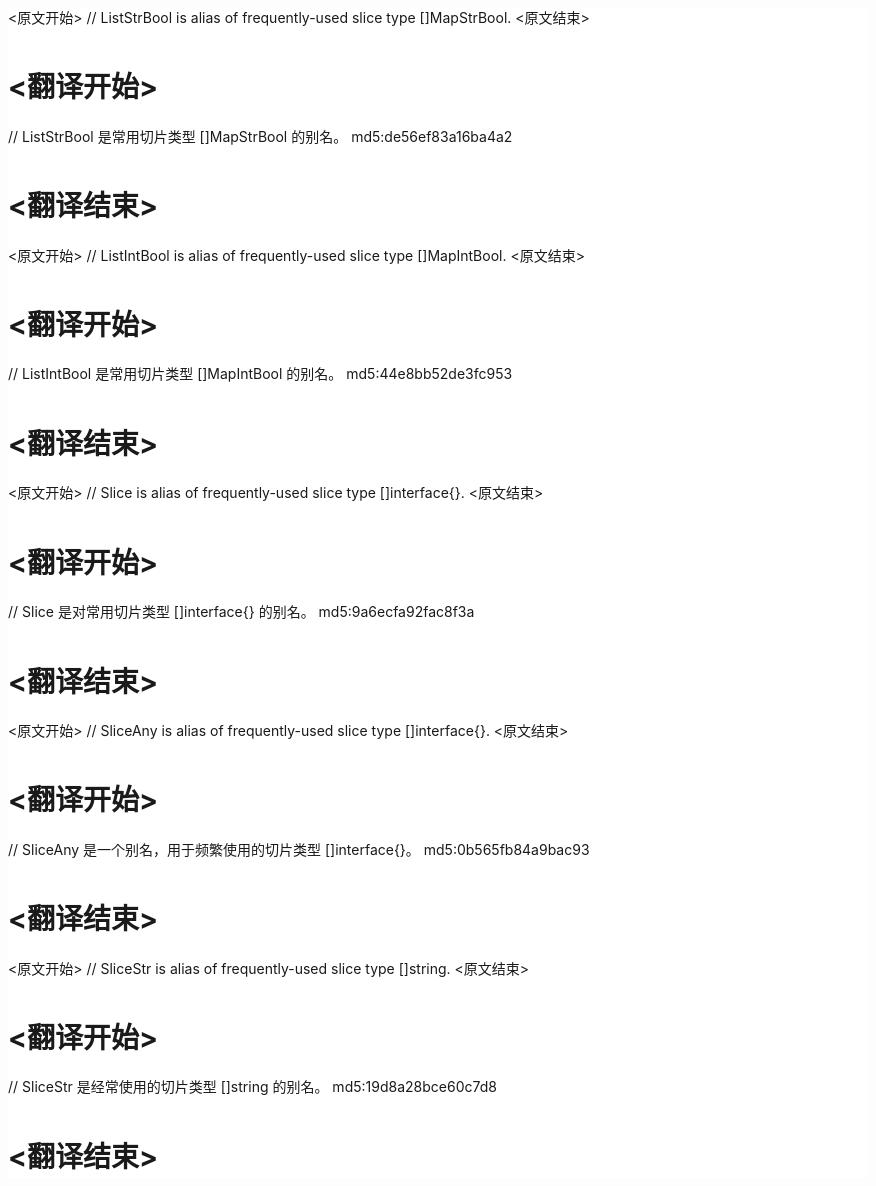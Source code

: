 
<原文开始>
// ListStrBool is alias of frequently-used slice type []MapStrBool.
<原文结束>

# <翻译开始>
// ListStrBool 是常用切片类型 []MapStrBool 的别名。 md5:de56ef83a16ba4a2
# <翻译结束>


<原文开始>
// ListIntBool is alias of frequently-used slice type []MapIntBool.
<原文结束>

# <翻译开始>
// ListIntBool 是常用切片类型 []MapIntBool 的别名。 md5:44e8bb52de3fc953
# <翻译结束>


<原文开始>
// Slice is alias of frequently-used slice type []interface{}.
<原文结束>

# <翻译开始>
// Slice 是对常用切片类型 []interface{} 的别名。 md5:9a6ecfa92fac8f3a
# <翻译结束>


<原文开始>
// SliceAny is alias of frequently-used slice type []interface{}.
<原文结束>

# <翻译开始>
// SliceAny 是一个别名，用于频繁使用的切片类型 []interface{}。 md5:0b565fb84a9bac93
# <翻译结束>


<原文开始>
// SliceStr is alias of frequently-used slice type []string.
<原文结束>

# <翻译开始>
// SliceStr 是经常使用的切片类型 []string 的别名。 md5:19d8a28bce60c7d8
# <翻译结束>
